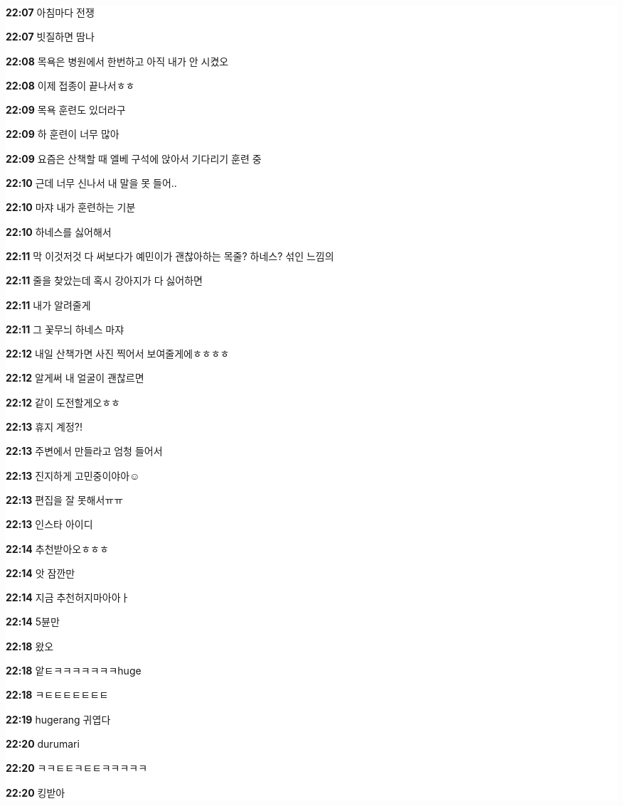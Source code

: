 **22:07** 아침마다 전쟁

**22:07** 빗질하면 땀나

**22:08** 목욕은 병원에서 한번하고 아직 내가 안 시켰오

**22:08** 이제 접종이 끝나서ㅎㅎ

**22:09** 목욕 훈련도 있더라구

**22:09** 하 훈련이 너무 많아

**22:09** 요즘은 산책할 때 엘베 구석에 앉아서 기다리기 훈련 중

**22:10** 근데 너무 신나서 내 말을 못 들어..

**22:10** 마쟈 내가 훈련하는 기분

**22:10** 하네스를 싫어해서

**22:11** 막 이것저것 다 써보다가 예민이가 괜찮아하는 목줄? 하네스? 섞인 느낌의

**22:11** 줄을 찾았는데 혹시 강아지가 다 싫어하면

**22:11** 내가 알려줄게

**22:11** 그 꽃무늬 하네스 마쟈

**22:12** 내일 산책가면 사진 찍어서 보여줄게에ㅎㅎㅎㅎ

**22:12** 알게써 내 얼굴이 괜찮르면

**22:12** 같이 도전할게오ㅎㅎ

**22:13** 휴지 계정?!

**22:13** 주변에서 만들라고 엄청 들어서

**22:13** 진지하게 고민중이야아☺️

**22:13** 편집을 잘 못해서ㅠㅠ

**22:13** 인스타 아이디

**22:14** 추천받아오ㅎㅎㅎ

**22:14** 앗 잠깐만

**22:14** 지금 추천허지마아아ㅏ

**22:14** 5뷴만

**22:18** 왔오

**22:18** 앝ㅌㅋㅋㅋㅋㅋㅋㅋhuge

**22:18** ㅋㅌㅌㅌㅌㅌㅌㅌ

**22:19** hugerang 귀엽다

**22:20** durumari

**22:20** ㅋㅋㅌㅌㅋㅌㅌㅋㅋㅋㅋㅋ

**22:20** 킹받아
